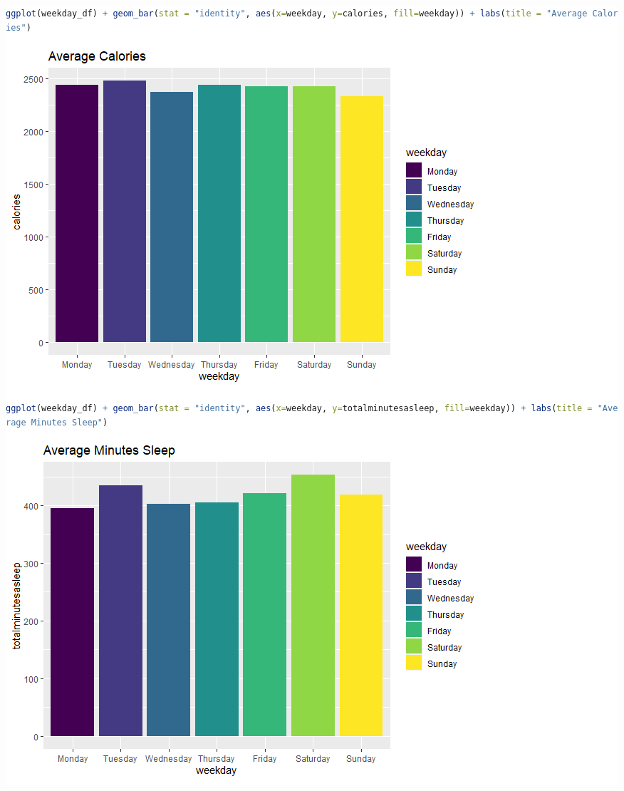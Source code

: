 ``` r
ggplot(weekday_df) + geom_bar(stat = "identity", aes(x=weekday, y=calories, fill=weekday)) + labs(title = "Average Calories")
```

![](bellabeat-case-study_files/figure-gfm/unnamed-chunk-12-7.png)

``` r
ggplot(weekday_df) + geom_bar(stat = "identity", aes(x=weekday, y=totalminutesasleep, fill=weekday)) + labs(title = "Average Minutes Sleep")
```

![](bellabeat-case-study_files/figure-gfm/unnamed-chunk-12-8.png)
